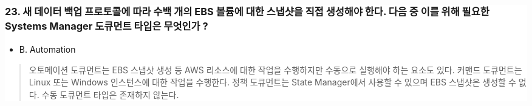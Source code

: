 ### 23. 새 데이터 백업 프로토콜에 따라 수백 개의 EBS 볼륨에 대한 스냅샷을 직접 생성해야 한다. 다음 중 이를 위해 필요한 Systems Manager 도큐먼트 타입은 무엇인가 ?

- B. Automation

> 오토메이션 도큐먼트는 EBS 스냅샷 생성 등 AWS 리소스에 대한 작업을 수행하지만 수동으로 실행해야 하는 요소도 있다. 커맨드 도큐먼트는 Linux 또는 Windows 인스턴스에 대한 작업을 수행한다. 정책 도큐먼트는 State Manager에서 사용할 수 있으며 EBS 스냅샷은 생성할 수 없다. 수동 도큐먼트 타입은 존재하지 않는다.
